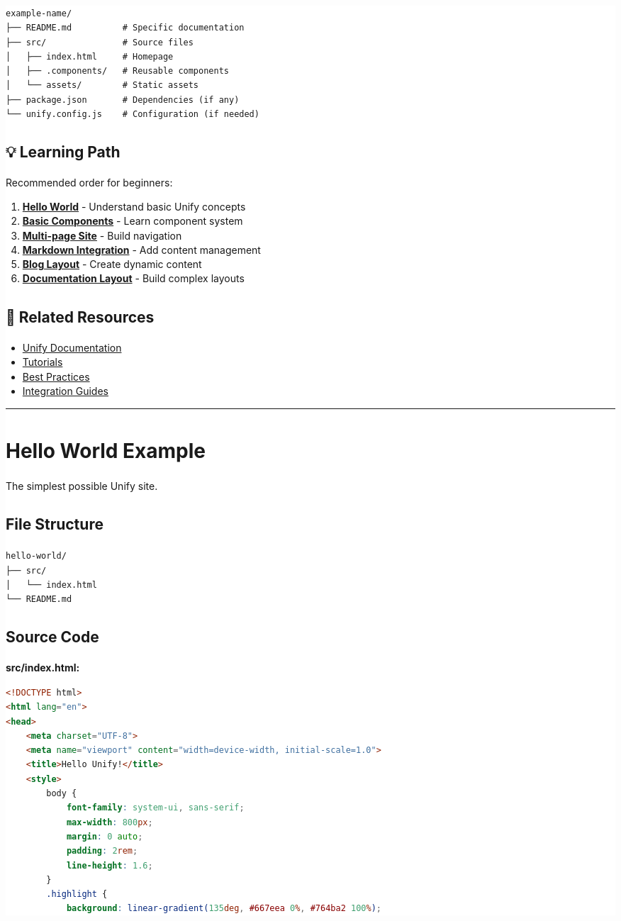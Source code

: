 ```
example-name/
├── README.md          # Specific documentation
├── src/               # Source files
│   ├── index.html     # Homepage
│   ├── .components/   # Reusable components
│   └── assets/        # Static assets
├── package.json       # Dependencies (if any)
└── unify.config.js    # Configuration (if needed)
```

## 💡 Learning Path

Recommended order for beginners:

1. **[Hello World](./hello-world/)** - Understand basic Unify concepts
2. **[Basic Components](./basic-components/)** - Learn component system
3. **[Multi-page Site](./multi-page/)** - Build navigation
4. **[Markdown Integration](./markdown/)** - Add content management
5. **[Blog Layout](./blog/)** - Create dynamic content
6. **[Documentation Layout](./docs/)** - Build complex layouts

## 🔗 Related Resources

- [Unify Documentation](../../../unify/)
- [Tutorials](../../tutorials/)
- [Best Practices](../../best-practices/)
- [Integration Guides](../../integrations/)

---

# Hello World Example

The simplest possible Unify site.

## File Structure

```
hello-world/
├── src/
│   └── index.html
└── README.md
```

## Source Code

**src/index.html:**
```html
<!DOCTYPE html>
<html lang="en">
<head>
    <meta charset="UTF-8">
    <meta name="viewport" content="width=device-width, initial-scale=1.0">
    <title>Hello Unify!</title>
    <style>
        body {
            font-family: system-ui, sans-serif;
            max-width: 800px;
            margin: 0 auto;
            padding: 2rem;
            line-height: 1.6;
        }
        .highlight {
            background: linear-gradient(135deg, #667eea 0%, #764ba2 100%);
```